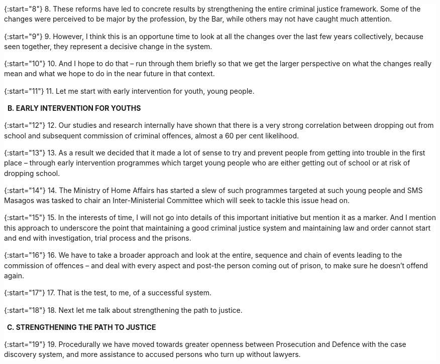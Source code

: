 {:start="8"}
8. These reforms have led to concrete results by strengthening the entire criminal justice framework. Some of the changes were perceived to be major by the profession, by the Bar, while others may not have caught much attention.

{:start="9"}
9. However, I think this is an opportune time to look at all the changes over the last few years collectively, because seen together, they represent a decisive change in the system.

{:start="10"}
10. And I hope to do that – run through them briefly so that we get the larger perspective on what the changes really mean and what we hope to do in the near future in that context.

{:start="11"}
11. Let me start with early intervention for youth, young people.

<ol start="2" style="list-style-type: upper-alpha; font-weight:bold;">
<li>EARLY INTERVENTION FOR YOUTHS</li>
</ol>

{:start="12"}
12. Our studies and research internally have shown that there is a very strong correlation between dropping out from school and subsequent commission of criminal offences, almost a 60 per cent likelihood.

{:start="13"}
13. As a result we decided that it made a lot of sense to try and prevent people from getting into trouble in the first place – through early intervention programmes which target young people who are either getting out of school or at risk of dropping school.

{:start="14"}
14. The Ministry of Home Affairs has started a slew of such programmes targeted at such young people and SMS Masagos was tasked to chair an Inter-Ministerial Committee which will seek to tackle this issue head on.

{:start="15"}
15. In the interests of time, I will not go into details of this important initiative but mention it as a marker. And I mention this approach to underscore the point that maintaining a good criminal justice system and maintaining law and order cannot start and end with investigation, trial process and the prisons.

{:start="16"}
16. We have to take a broader approach and look at the entire, sequence and chain of events leading to the commission of offences – and deal with every aspect and post-the person coming out of prison, to make sure he doesn’t offend again.

{:start="17"}
17. That is the test, to me, of a successful system.

{:start="18"}
18. Next let me talk about strengthening the path to justice.

<ol start="3" style="list-style-type: upper-alpha; font-weight:bold;">
<li>STRENGTHENING THE PATH TO JUSTICE</li>
</ol>

{:start="19"}
19. Procedurally we have moved towards greater openness between Prosecution and Defence with the case discovery system, and more assistance to accused persons who turn up without lawyers.
